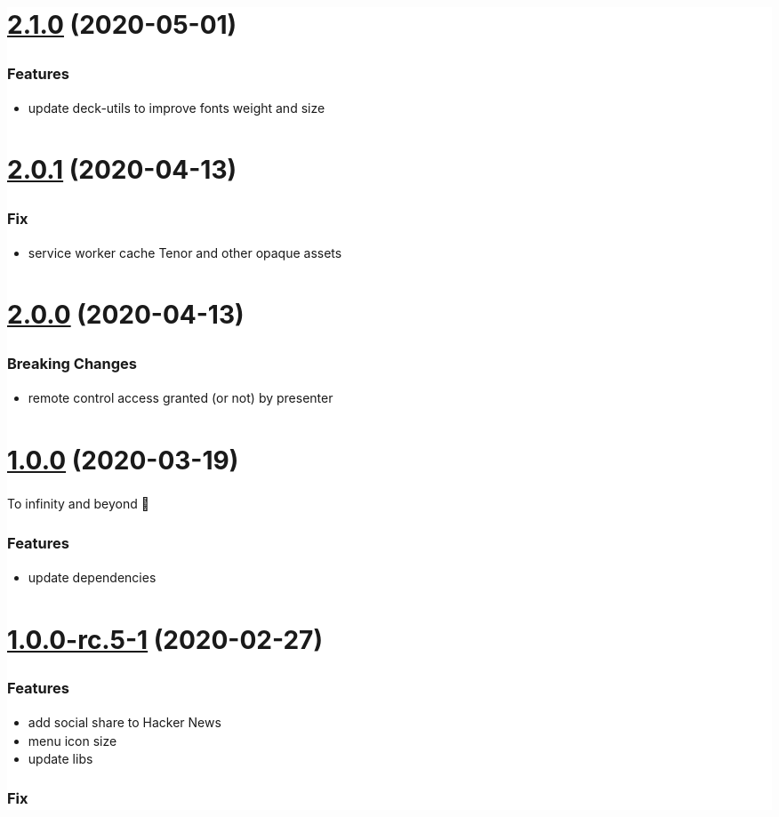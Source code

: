 # [2.1.0](https://github.com/deckgo/demo/compare/v2.0.1...v2.1.0) (2020-05-01)

### Features

- update deck-utils to improve fonts weight and size

<a name="2.0.1"></a>

# [2.0.1](https://github.com/deckgo/demo/compare/v2.0.0...v2.0.1) (2020-04-13)

### Fix

- service worker cache Tenor and other opaque assets

<a name="2.0.0"></a>

# [2.0.0](https://github.com/deckgo/demo/compare/v1.0.0...v2.0.0) (2020-04-13)

### Breaking Changes

- remote control access granted (or not) by presenter

<a name="1.0.0"></a>

# [1.0.0](https://github.com/deckgo/demo/compare/v1.0.0-rc.5-1...v1.0.0) (2020-03-19)

To infinity and beyond 🚀

### Features

- update dependencies

<a name="1.0.0-rc.5-1"></a>

# [1.0.0-rc.5-1](https://github.com/deckgo/demo/compare/v1.0.0-rc.5...v1.0.0-rc.5-1) (2020-02-27)

### Features

- add social share to Hacker News
- menu icon size
- update libs

### Fix

